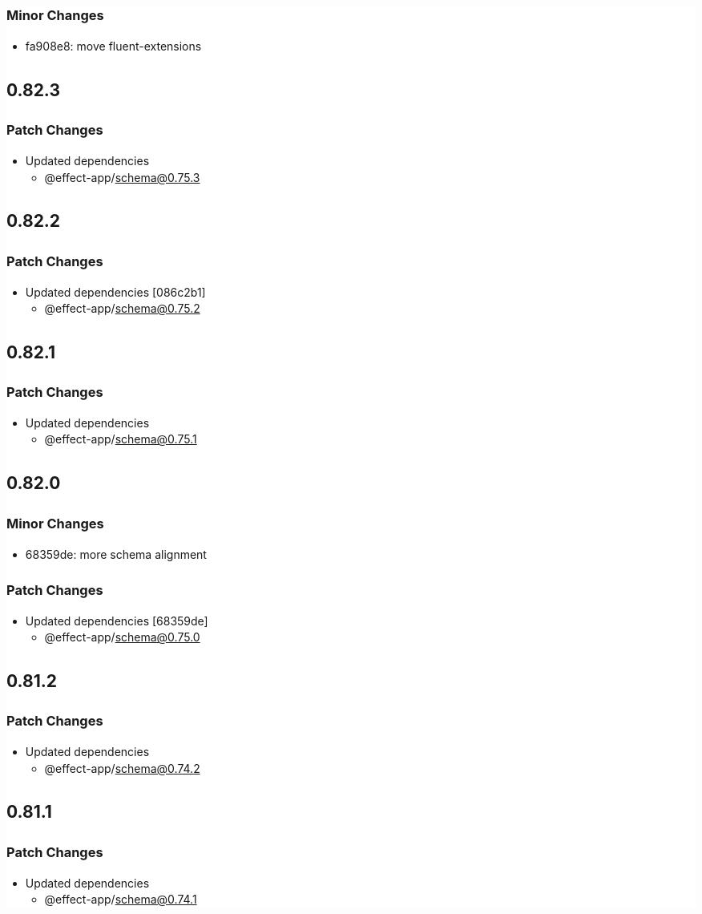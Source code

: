 ### Minor Changes

- fa908e8: move fluent-extensions

## 0.82.3

### Patch Changes

- Updated dependencies
  - @effect-app/schema@0.75.3

## 0.82.2

### Patch Changes

- Updated dependencies [086c2b1]
  - @effect-app/schema@0.75.2

## 0.82.1

### Patch Changes

- Updated dependencies
  - @effect-app/schema@0.75.1

## 0.82.0

### Minor Changes

- 68359de: more schema alignment

### Patch Changes

- Updated dependencies [68359de]
  - @effect-app/schema@0.75.0

## 0.81.2

### Patch Changes

- Updated dependencies
  - @effect-app/schema@0.74.2

## 0.81.1

### Patch Changes

- Updated dependencies
  - @effect-app/schema@0.74.1
